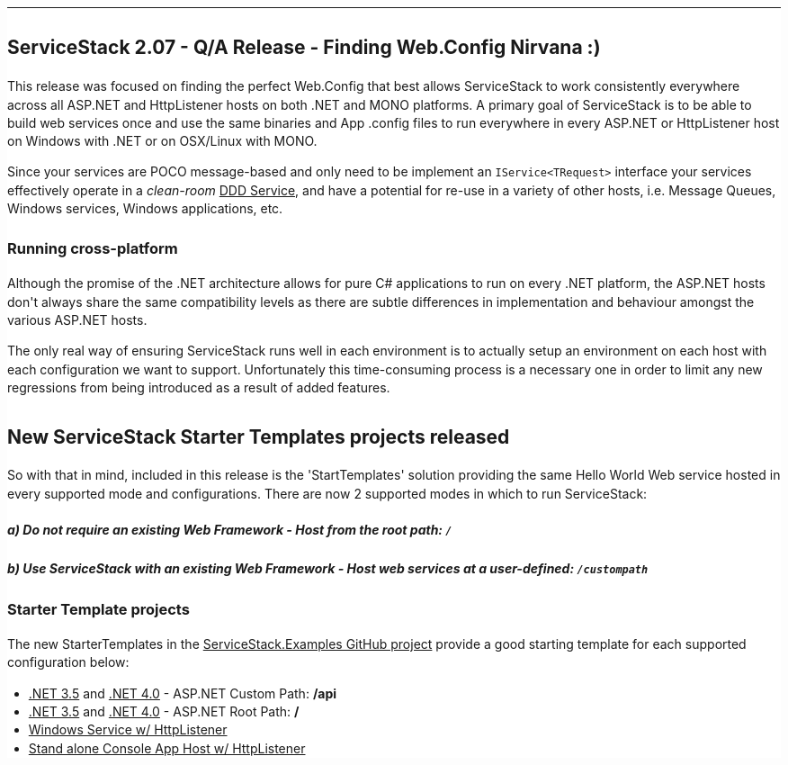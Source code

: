*****

## ServiceStack 2.07 - Q/A Release - Finding Web.Config Nirvana :)

This release was focused on finding the perfect Web.Config that best allows ServiceStack to work consistently everywhere across all ASP.NET and HttpListener hosts on both .NET and MONO platforms.
A primary goal of ServiceStack is to be able to build web services once and use the same binaries and App .config files to run everywhere in every ASP.NET or HttpListener host on Windows with .NET or on OSX/Linux with MONO.

Since your services are POCO message-based and only need to be implement an `IService<TRequest>` interface your services effectively operate in a *clean-room* [DDD Service](http://en.wikipedia.org/wiki/Domain-driven_design), and have a potential for re-use in a variety of other hosts, i.e. Message Queues, Windows services, Windows applications, etc.

### Running cross-platform
Although the promise of the .NET architecture allows for pure C# applications to run on every .NET platform, the ASP.NET hosts don't always share the same compatibility levels as there are subtle differences in implementation and behaviour amongst the various ASP.NET hosts. 

The only real way of ensuring ServiceStack runs well in each environment is to actually setup an environment on each host with each configuration we want to support. Unfortunately this time-consuming process is a necessary one in order to limit any new regressions from being introduced  as a result of added features.

## New ServiceStack Starter Templates projects released
So with that in mind, included in this release is the 'StartTemplates' solution providing the same Hello World Web service hosted in every supported mode and configurations.
There are now 2 supported modes in which to run ServiceStack:

##### a) Do not require an existing Web Framework - Host from the root path: `/`
##### b) Use ServiceStack with an existing Web Framework - Host web services at a user-defined: `/custompath`

### Starter Template projects

The new StarterTemplates in the [ServiceStack.Examples GitHub project](https://github.com/ServiceStack/ServiceStack.Examples/) provide a good starting template for each supported configuration below:

  * [.NET 3.5](https://github.com/ServiceStack/ServiceStack.Examples/tree/master/src/StarterTemplates/ApiPath35) and [.NET 4.0](https://github.com/ServiceStack/ServiceStack.Examples/tree/master/src/StarterTemplates/CustomPath40) - ASP.NET Custom Path: **/api** 
  * [.NET 3.5](https://github.com/ServiceStack/ServiceStack.Examples/tree/master/src/StarterTemplates/RootPath35) and [.NET 4.0](https://github.com/ServiceStack/ServiceStack.Examples/tree/master/src/StarterTemplates/RootPath40) - ASP.NET Root Path: **/**
  * [Windows Service w/ HttpListener](https://github.com/ServiceStack/ServiceStack.Examples/tree/master/src/StarterTemplates/WinServiceAppHost)
  * [Stand alone Console App Host w/ HttpListener](https://github.com/ServiceStack/ServiceStack.Examples/tree/master/src/StarterTemplates/ConsoleAppHost)
